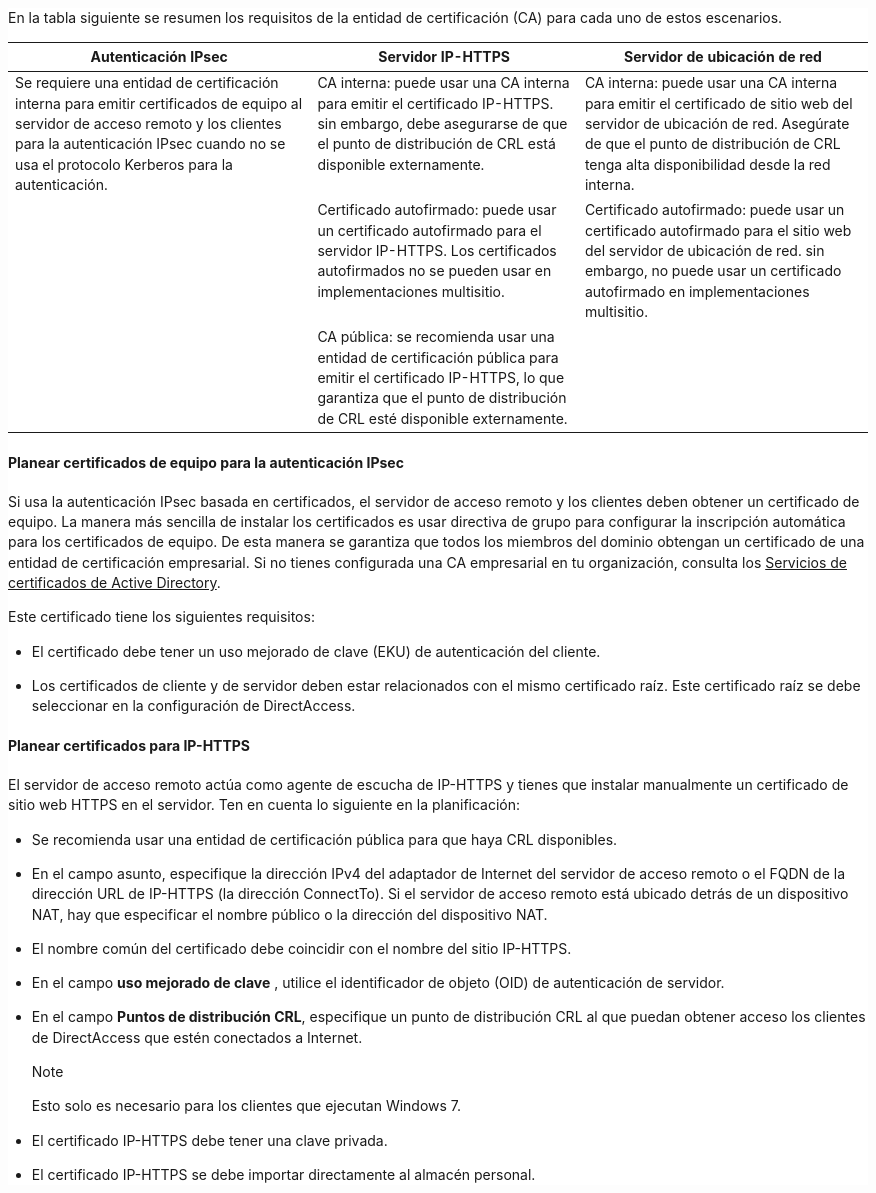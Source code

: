 En la tabla siguiente se resumen los requisitos de la entidad de certificación (CA) para cada uno de estos escenarios.  
  
|Autenticación IPsec|Servidor IP-HTTPS|Servidor de ubicación de red|  
|------------|----------|--------------|  
|Se requiere una entidad de certificación interna para emitir certificados de equipo al servidor de acceso remoto y los clientes para la autenticación IPsec cuando no se usa el protocolo Kerberos para la autenticación.|CA interna: puede usar una CA interna para emitir el certificado IP-HTTPS. sin embargo, debe asegurarse de que el punto de distribución de CRL está disponible externamente.|CA interna: puede usar una CA interna para emitir el certificado de sitio web del servidor de ubicación de red. Asegúrate de que el punto de distribución de CRL tenga alta disponibilidad desde la red interna.|  
||Certificado autofirmado: puede usar un certificado autofirmado para el servidor IP-HTTPS. Los certificados autofirmados no se pueden usar en implementaciones multisitio.|Certificado autofirmado: puede usar un certificado autofirmado para el sitio web del servidor de ubicación de red. sin embargo, no puede usar un certificado autofirmado en implementaciones multisitio.|  
||CA pública: se recomienda usar una entidad de certificación pública para emitir el certificado IP-HTTPS, lo que garantiza que el punto de distribución de CRL esté disponible externamente.||  
  
#### <a name="plan-computer-certificates-for-ipsec-authentication"></a>Planear certificados de equipo para la autenticación IPsec  
Si usa la autenticación IPsec basada en certificados, el servidor de acceso remoto y los clientes deben obtener un certificado de equipo. La manera más sencilla de instalar los certificados es usar directiva de grupo para configurar la inscripción automática para los certificados de equipo. De esta manera se garantiza que todos los miembros del dominio obtengan un certificado de una entidad de certificación empresarial. Si no tienes configurada una CA empresarial en tu organización, consulta los [Servicios de certificados de Active Directory](/previous-versions/windows/it-pro/windows-server-2008-R2-and-2008/cc770357(v=ws.10)).  
  
Este certificado tiene los siguientes requisitos:  
  
-   El certificado debe tener un uso mejorado de clave (EKU) de autenticación del cliente.  
  
-   Los certificados de cliente y de servidor deben estar relacionados con el mismo certificado raíz. Este certificado raíz se debe seleccionar en la configuración de DirectAccess.  
  
#### <a name="plan-certificates-for-ip-https"></a>Planear certificados para IP-HTTPS  
El servidor de acceso remoto actúa como agente de escucha de IP-HTTPS y tienes que instalar manualmente un certificado de sitio web HTTPS en el servidor. Ten en cuenta lo siguiente en la planificación:  
  
-   Se recomienda usar una entidad de certificación pública para que haya CRL disponibles.  
  
-   En el campo asunto, especifique la dirección IPv4 del adaptador de Internet del servidor de acceso remoto o el FQDN de la dirección URL de IP-HTTPS (la dirección ConnectTo). Si el servidor de acceso remoto está ubicado detrás de un dispositivo NAT, hay que especificar el nombre público o la dirección del dispositivo NAT.  
  
-   El nombre común del certificado debe coincidir con el nombre del sitio IP-HTTPS.  
  
-   En el campo **uso mejorado de clave** , utilice el identificador de objeto (OID) de autenticación de servidor.  
  
-   En el campo **Puntos de distribución CRL**, especifique un punto de distribución CRL al que puedan obtener acceso los clientes de DirectAccess que estén conectados a Internet.  
  
    > [!NOTE]  
    > Esto solo es necesario para los clientes que ejecutan Windows 7.  
  
-   El certificado IP-HTTPS debe tener una clave privada.  
  
-   El certificado IP-HTTPS se debe importar directamente al almacén personal.  
  